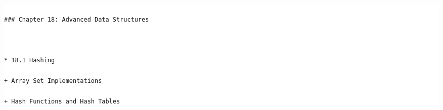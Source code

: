                                                                                                                                                                                                                                                                                                                                                                                                                                                                                                                                                                                                                                                                                                                                                                                                           
                                                                                                                                                                                                                                                                                                                                                                                                                                                                                                                                                                                                                                                                                                                                                                                                          ### Chapter 18: Advanced Data Structures
                                                                                                                                                                                                                                                                                                                                                                                                                                                                                                                                                                                                                                                                                                                                                                                                          
                                                                                                                                                                                                                                                                                                                                                                                                                                                                                                                                                                                                                                                                                                                                                                                                          
                                                                                                                                                                                                                                                                                                                                                                                                                                                                                                                                                                                                                                                                                                                                                                                                          * 18.1 Hashing
                                                                                                                                                                                                                                                                                                                                                                                                                                                                                                                                                                                                                                                                                                                                                                                                            + Array Set Implementations
                                                                                                                                                                                                                                                                                                                                                                                                                                                                                                                                                                                                                                                                                                                                                                                                              + Hash Functions and Hash Tables